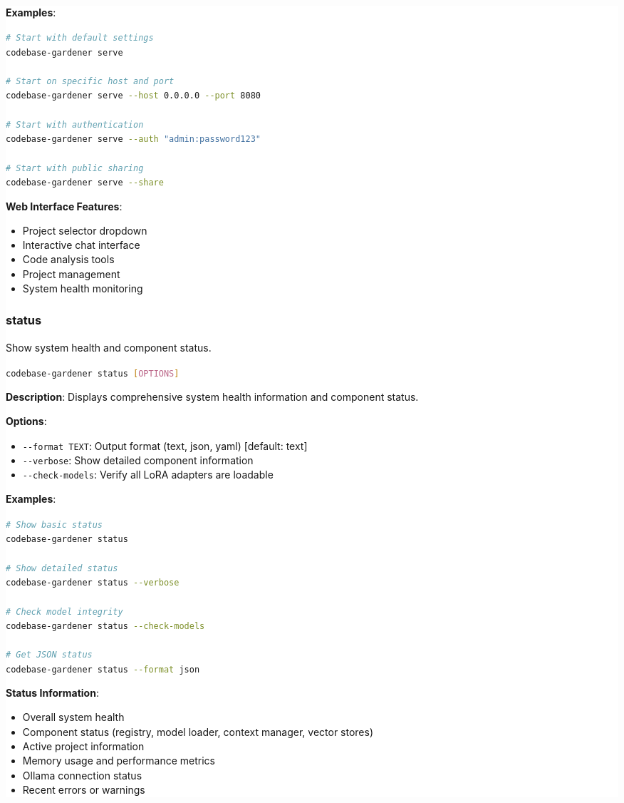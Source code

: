 **Examples**:
```bash
# Start with default settings
codebase-gardener serve

# Start on specific host and port
codebase-gardener serve --host 0.0.0.0 --port 8080

# Start with authentication
codebase-gardener serve --auth "admin:password123"

# Start with public sharing
codebase-gardener serve --share
```

**Web Interface Features**:
- Project selector dropdown
- Interactive chat interface
- Code analysis tools
- Project management
- System health monitoring

### status

Show system health and component status.

```bash
codebase-gardener status [OPTIONS]
```

**Description**: Displays comprehensive system health information and component status.

**Options**:
- `--format TEXT`: Output format (text, json, yaml) [default: text]
- `--verbose`: Show detailed component information
- `--check-models`: Verify all LoRA adapters are loadable

**Examples**:
```bash
# Show basic status
codebase-gardener status

# Show detailed status
codebase-gardener status --verbose

# Check model integrity
codebase-gardener status --check-models

# Get JSON status
codebase-gardener status --format json
```

**Status Information**:
- Overall system health
- Component status (registry, model loader, context manager, vector stores)
- Active project information
- Memory usage and performance metrics
- Ollama connection status
- Recent errors or warnings
